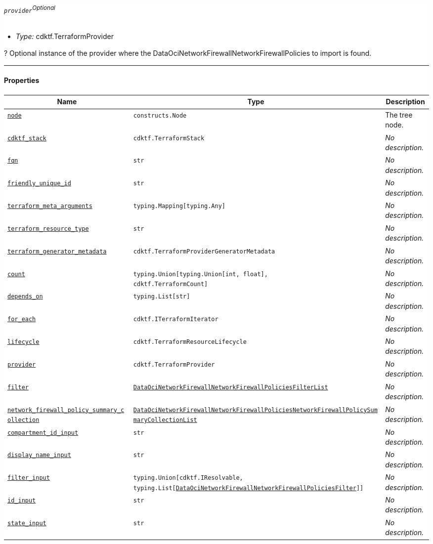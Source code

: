 
###### `provider`<sup>Optional</sup> <a name="provider" id="rhizo-co-terraform-provider-oci.dataOciNetworkFirewallNetworkFirewallPolicies.DataOciNetworkFirewallNetworkFirewallPolicies.generateConfigForImport.parameter.provider"></a>

- *Type:* cdktf.TerraformProvider

? Optional instance of the provider where the DataOciNetworkFirewallNetworkFirewallPolicies to import is found.

---

#### Properties <a name="Properties" id="Properties"></a>

| **Name** | **Type** | **Description** |
| --- | --- | --- |
| <code><a href="#rhizo-co-terraform-provider-oci.dataOciNetworkFirewallNetworkFirewallPolicies.DataOciNetworkFirewallNetworkFirewallPolicies.property.node">node</a></code> | <code>constructs.Node</code> | The tree node. |
| <code><a href="#rhizo-co-terraform-provider-oci.dataOciNetworkFirewallNetworkFirewallPolicies.DataOciNetworkFirewallNetworkFirewallPolicies.property.cdktfStack">cdktf_stack</a></code> | <code>cdktf.TerraformStack</code> | *No description.* |
| <code><a href="#rhizo-co-terraform-provider-oci.dataOciNetworkFirewallNetworkFirewallPolicies.DataOciNetworkFirewallNetworkFirewallPolicies.property.fqn">fqn</a></code> | <code>str</code> | *No description.* |
| <code><a href="#rhizo-co-terraform-provider-oci.dataOciNetworkFirewallNetworkFirewallPolicies.DataOciNetworkFirewallNetworkFirewallPolicies.property.friendlyUniqueId">friendly_unique_id</a></code> | <code>str</code> | *No description.* |
| <code><a href="#rhizo-co-terraform-provider-oci.dataOciNetworkFirewallNetworkFirewallPolicies.DataOciNetworkFirewallNetworkFirewallPolicies.property.terraformMetaArguments">terraform_meta_arguments</a></code> | <code>typing.Mapping[typing.Any]</code> | *No description.* |
| <code><a href="#rhizo-co-terraform-provider-oci.dataOciNetworkFirewallNetworkFirewallPolicies.DataOciNetworkFirewallNetworkFirewallPolicies.property.terraformResourceType">terraform_resource_type</a></code> | <code>str</code> | *No description.* |
| <code><a href="#rhizo-co-terraform-provider-oci.dataOciNetworkFirewallNetworkFirewallPolicies.DataOciNetworkFirewallNetworkFirewallPolicies.property.terraformGeneratorMetadata">terraform_generator_metadata</a></code> | <code>cdktf.TerraformProviderGeneratorMetadata</code> | *No description.* |
| <code><a href="#rhizo-co-terraform-provider-oci.dataOciNetworkFirewallNetworkFirewallPolicies.DataOciNetworkFirewallNetworkFirewallPolicies.property.count">count</a></code> | <code>typing.Union[typing.Union[int, float], cdktf.TerraformCount]</code> | *No description.* |
| <code><a href="#rhizo-co-terraform-provider-oci.dataOciNetworkFirewallNetworkFirewallPolicies.DataOciNetworkFirewallNetworkFirewallPolicies.property.dependsOn">depends_on</a></code> | <code>typing.List[str]</code> | *No description.* |
| <code><a href="#rhizo-co-terraform-provider-oci.dataOciNetworkFirewallNetworkFirewallPolicies.DataOciNetworkFirewallNetworkFirewallPolicies.property.forEach">for_each</a></code> | <code>cdktf.ITerraformIterator</code> | *No description.* |
| <code><a href="#rhizo-co-terraform-provider-oci.dataOciNetworkFirewallNetworkFirewallPolicies.DataOciNetworkFirewallNetworkFirewallPolicies.property.lifecycle">lifecycle</a></code> | <code>cdktf.TerraformResourceLifecycle</code> | *No description.* |
| <code><a href="#rhizo-co-terraform-provider-oci.dataOciNetworkFirewallNetworkFirewallPolicies.DataOciNetworkFirewallNetworkFirewallPolicies.property.provider">provider</a></code> | <code>cdktf.TerraformProvider</code> | *No description.* |
| <code><a href="#rhizo-co-terraform-provider-oci.dataOciNetworkFirewallNetworkFirewallPolicies.DataOciNetworkFirewallNetworkFirewallPolicies.property.filter">filter</a></code> | <code><a href="#rhizo-co-terraform-provider-oci.dataOciNetworkFirewallNetworkFirewallPolicies.DataOciNetworkFirewallNetworkFirewallPoliciesFilterList">DataOciNetworkFirewallNetworkFirewallPoliciesFilterList</a></code> | *No description.* |
| <code><a href="#rhizo-co-terraform-provider-oci.dataOciNetworkFirewallNetworkFirewallPolicies.DataOciNetworkFirewallNetworkFirewallPolicies.property.networkFirewallPolicySummaryCollection">network_firewall_policy_summary_collection</a></code> | <code><a href="#rhizo-co-terraform-provider-oci.dataOciNetworkFirewallNetworkFirewallPolicies.DataOciNetworkFirewallNetworkFirewallPoliciesNetworkFirewallPolicySummaryCollectionList">DataOciNetworkFirewallNetworkFirewallPoliciesNetworkFirewallPolicySummaryCollectionList</a></code> | *No description.* |
| <code><a href="#rhizo-co-terraform-provider-oci.dataOciNetworkFirewallNetworkFirewallPolicies.DataOciNetworkFirewallNetworkFirewallPolicies.property.compartmentIdInput">compartment_id_input</a></code> | <code>str</code> | *No description.* |
| <code><a href="#rhizo-co-terraform-provider-oci.dataOciNetworkFirewallNetworkFirewallPolicies.DataOciNetworkFirewallNetworkFirewallPolicies.property.displayNameInput">display_name_input</a></code> | <code>str</code> | *No description.* |
| <code><a href="#rhizo-co-terraform-provider-oci.dataOciNetworkFirewallNetworkFirewallPolicies.DataOciNetworkFirewallNetworkFirewallPolicies.property.filterInput">filter_input</a></code> | <code>typing.Union[cdktf.IResolvable, typing.List[<a href="#rhizo-co-terraform-provider-oci.dataOciNetworkFirewallNetworkFirewallPolicies.DataOciNetworkFirewallNetworkFirewallPoliciesFilter">DataOciNetworkFirewallNetworkFirewallPoliciesFilter</a>]]</code> | *No description.* |
| <code><a href="#rhizo-co-terraform-provider-oci.dataOciNetworkFirewallNetworkFirewallPolicies.DataOciNetworkFirewallNetworkFirewallPolicies.property.idInput">id_input</a></code> | <code>str</code> | *No description.* |
| <code><a href="#rhizo-co-terraform-provider-oci.dataOciNetworkFirewallNetworkFirewallPolicies.DataOciNetworkFirewallNetworkFirewallPolicies.property.stateInput">state_input</a></code> | <code>str</code> | *No description.* |